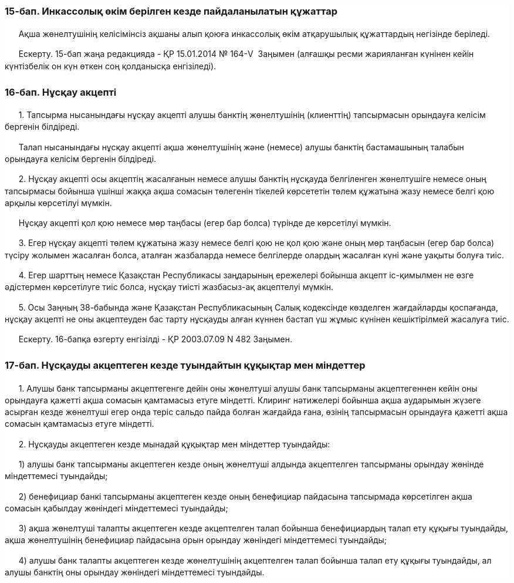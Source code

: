 ### 15-бап. Инкассолық өкiм берiлген кезде пайдаланылатын құжаттар

      Ақша жөнелтушінің келісімінсіз ақшаны алып қоюға инкассолық өкім атқарушылық құжаттардың негізінде беріледі.

      Ескерту. 15-бап жаңа редакцияда - ҚР 15.01.2014 № 164-V  Заңымен (алғашқы ресми жарияланған күнінен кейін күнтізбелік он күн өткен соң қолданысқа енгізіледі).

### 16-бап. Нұсқау акцептi

      1. Тапсырма нысанындағы нұсқау акцептi алушы банктiң жөнелтушiнiң (клиенттiң) тапсырмасын орындауға келiсiм бергенiн бiлдiредi.

      Талап нысанындағы нұсқау акцептi ақша жөнелтушiнiң және (немесе) алушы банктiң бастамашының талабын орындауға келiсiм бергенiн бiлдiредi.

      2. Нұсқау акцептi осы акцептiң жасалғанын немесе алушы банктiң нұсқауда белгiленген жөнелтушiге немесе оның тапсырмасы бойынша үшiншi жаққа ақша сомасын төлегенiн тiкелей көрсететiн төлем құжатына жазу немесе белгi қою арқылы көрсетiлуi мүмкiн.

      Нұсқау акцептi қол қою немесе мөр таңбасы (егер бар болса) түрiнде де көрсетiлуi мүмкiн.

      3. Егер нұсқау акцептi төлем құжатына жазу немесе белгi қою не қол қою және оның мөр таңбасын (егер бар болса) түсiру жолымен жасалған болса, аталған жазбаларда немесе белгiлерде олардың жасалған күнi және уақыты болуға тиiс.

      4. Егер шарттың немесе Қазақстан Республикасы заңдарының ережелерi бойынша акцепт iс-қимылмен не өзге әдiстермен көрсетiлуге тиiс болса, нұсқау тиiстi жазбасыз-ақ акцептелуi мүмкiн.

      5. Осы Заңның 38-бабында және Қазақстан Республикасының Салық кодексiнде көзделген жағдайларды қоспағанда, нұсқау акцептi не оны акцептеуден бас тарту нұсқауды алған күннен бастап үш жұмыс күнiнен кешiктiрiлмей жасалуға тиiс.

      Ескерту. 16-бапқа өзгерту енгізілді - ҚР 2003.07.09 N 482 Заңымен.

### 17-бап. Нұсқауды акцептеген кезде туындайтын құқықтар мен мiндеттер

      1. Алушы банк тапсырманы акцептегенге дейiн оны жөнелтушi алушы банк тапсырманы акцептегеннен кейiн оны орындауға қажеттi ақша сомасын қамтамасыз етуге мiндеттi. Клиринг нәтижелерi бойынша ақша аударымын жүзеге асырған кезде жөнелтушi егер онда терiс сальдо пайда болған жағдайда ғана, өзiнiң тапсырмасын орындауға қажеттi ақша сомасын қамтамасыз етуге мiндеттi.

      2. Нұсқауды акцептеген кезде мынадай құқықтар мен мiндеттер туындайды:

      1) алушы банк тапсырманы акцептеген кезде оның жөнелтушi алдында акцептелген тапсырманы орындау жөнiнде мiндеттемесi туындайды;

      2) бенефициар банкi тапсырманы акцептеген кезде оның бенефициар пайдасына тапсырмада көрсетiлген ақша сомасын қабылдау жөнiндегi мiндеттемесi туындайды;

      3) ақша жөнелтушi талапты акцептеген кезде акцептелген талап бойынша бенефициардың талап ету құқығы туындайды, ақша жөнелтушiнiң бенефициар пайдасына орын орындау жөнiндегi мiндеттемесi туындайды;

      4) алушы банк талапты акцептеген кезде жөнелтушiнiң акцептелген талап бойынша талап ету құқығы туындайды, ал алушы банктiң оны орындау жөнiндегi мiндеттемесi туындайды.
